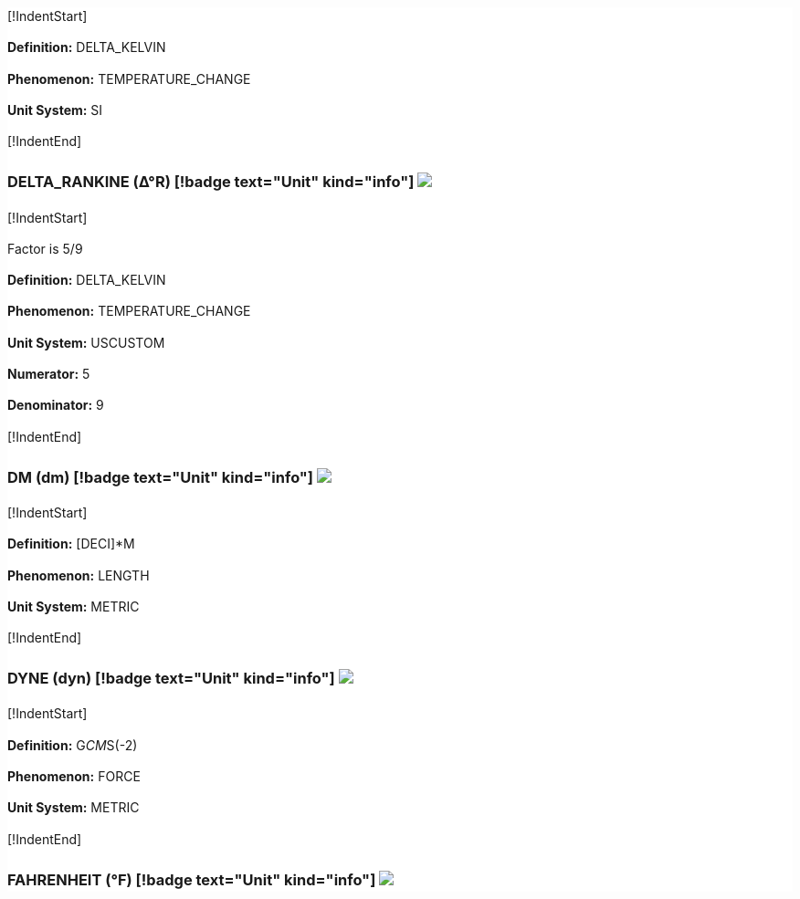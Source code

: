 [!IndentStart]

**Definition:** DELTA_KELVIN

**Phenomenon:** TEMPERATURE_CHANGE

**Unit System:** SI

[!IndentEnd]
### **DELTA_RANKINE** (Δ°R) [!badge text="Unit" kind="info"] [<img src=".././media/imodel-schema-editor-icon.png">](https://imodelschemaeditor.bentley.com/?stage=browse&elementtype=Unit&id=Units.DELTA_RANKINE)

[!IndentStart]

Factor is 5/9

**Definition:** DELTA_KELVIN

**Phenomenon:** TEMPERATURE_CHANGE

**Unit System:** USCUSTOM

**Numerator:** 5

**Denominator:** 9

[!IndentEnd]
### **DM** (dm) [!badge text="Unit" kind="info"] [<img src=".././media/imodel-schema-editor-icon.png">](https://imodelschemaeditor.bentley.com/?stage=browse&elementtype=Unit&id=Units.DM)

[!IndentStart]

**Definition:** [DECI]*M

**Phenomenon:** LENGTH

**Unit System:** METRIC

[!IndentEnd]
### **DYNE** (dyn) [!badge text="Unit" kind="info"] [<img src=".././media/imodel-schema-editor-icon.png">](https://imodelschemaeditor.bentley.com/?stage=browse&elementtype=Unit&id=Units.DYNE)

[!IndentStart]

**Definition:** G*CM*S(-2)

**Phenomenon:** FORCE

**Unit System:** METRIC

[!IndentEnd]
### **FAHRENHEIT** (°F) [!badge text="Unit" kind="info"] [<img src=".././media/imodel-schema-editor-icon.png">](https://imodelschemaeditor.bentley.com/?stage=browse&elementtype=Unit&id=Units.FAHRENHEIT)
